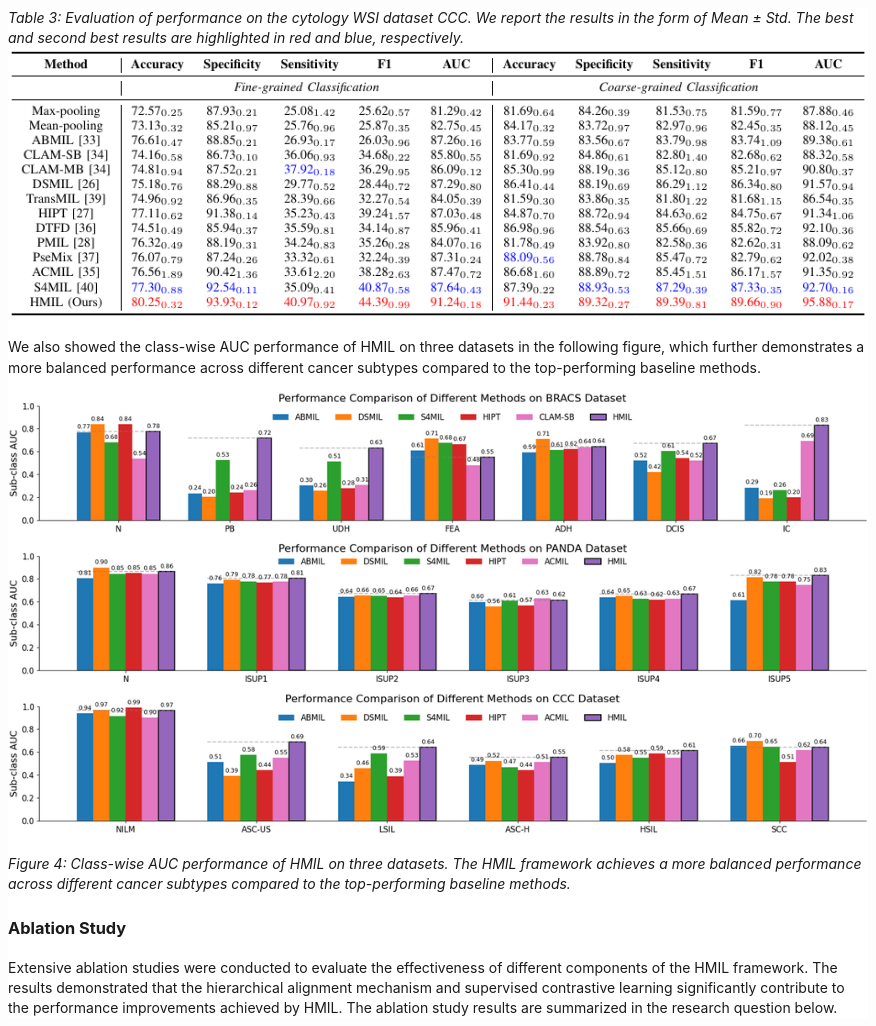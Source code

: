 
*Table 3: Evaluation of performance on the cytology WSI dataset CCC. We report the results in the form of Mean ± Std. The best and second best results are highlighted in red and blue, respectively.*
<img src="/static/img/news/2024_hmil_tab3.png" alt="Results 3" style="width: 100%;"/>

We also showed the class-wise AUC performance of HMIL on three datasets in the following figure, which further demonstrates a more balanced performance across different cancer subtypes compared to the top-performing baseline methods.

<img src="/static/img/news/2024_hmil_fig4.png" alt="Results 4" style="width: 100%;"/>

*Figure 4: Class-wise AUC performance of HMIL on three datasets. The HMIL framework achieves a more balanced performance across different cancer subtypes compared to the top-performing baseline methods.*

### Ablation Study
Extensive ablation studies were conducted to evaluate the effectiveness of different components of the HMIL framework. The results demonstrated that the hierarchical alignment mechanism and supervised contrastive learning significantly contribute to the performance improvements achieved by HMIL. The ablation study results are summarized in the research question below.
